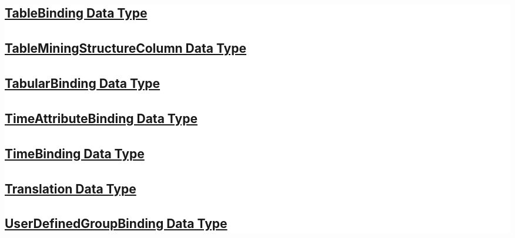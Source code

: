 ## [TableBinding Data Type](tablebinding-data-type-assl.md)
## [TableMiningStructureColumn Data Type](tableminingstructurecolumn-data-type-assl.md)
## [TabularBinding Data Type](tabularbinding-data-type-assl.md)
## [TimeAttributeBinding Data Type](timeattributebinding-data-type-assl.md)
## [TimeBinding Data Type](timebinding-data-type-assl.md)
## [Translation Data Type](translation-data-type-assl.md)
## [UserDefinedGroupBinding Data Type](userdefinedgroupbinding-data-type-assl.md)

